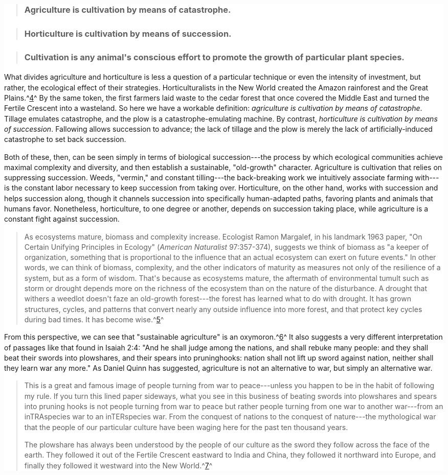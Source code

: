 > ### **Agriculture** is cultivation by means of catastrophe.

> ### **Horticulture** is cultivation by means of succession.

> ### **Cultivation** is any animal's conscious effort to promote the growth of particular plant species.

What divides agriculture and horticulture is less a question of a particular technique or even the intensity of investment, but rather, the ecological effect of their strategies. Horticulturalists in the New World created the Amazon rainforest and the Great Plains.^[4](http://www.theatlantic.com/doc/200203/mann)^ By the same token, the first farmers laid waste to the cedar forest that once covered the Middle East and turned the Fertile Crescent into a wasteland. So here we have a workable definition: *agriculture is cultivation by means of catastrophe*. Tillage emulates catastrophe, and the plow is a catastrophe-emulating machine. By contrast, *horticulture is cultivation by means of succession*. Fallowing allows succession to advance; the lack of tillage and the plow is merely the lack of artificially-induced catastrophe to set back succession.

Both of these, then, can be seen simply in terms of biological succession---the process by which ecological communities achieve maximal complexity and diversity, and then establish a sustainable, "old-growth" character. Agriculture is cultivation that relies on suppressing succession. Weeds, "vermin," and constant tilling---the back-breaking work we intuitively associate farming with---is the constant labor necessary to keep succession from taking over. Horticulture, on the other hand, works with succession and helps succession along, though it channels succession into specifically human-adapted paths, favoring plants and animals that humans favor. Nonetheless, horticulture, to one degree or another, depends on succession taking place, while agriculture is a constant fight against succession.

> As ecosystems mature, biomass and complexity increase. Ecologist Ramon Margalef, in his landmark 1963 paper, "On Certain Unifying Principles in Ecology" (*American Naturalist* 97:357-374), suggests we think of biomass as "a keeper of organization, something that is proportional to the influence that an actual ecosystem can exert on future events." In other words, we can think of biomass, complexity, and the other indicators of maturity as measures not only of the resilience of a system, but as a form of wisdom. That's because as ecosystems mature, the aftermath of environmental tumult such as storm or drought depends more on the richness of the ecosystem than on the nature of the disturbance. A drought that withers a weedlot doesn't faze an old-growth forest---the forest has learned what to do with drought. It has grown structures, cycles, and patterns that convert nearly any outside influence into more forest, and that protect key cycles during bad times. It has become wise.^[5](http://www.patternliteracy.com/urban.html)^

From this perspective, we can see that "sustainable agriculture" is an oxymoron.^[6](http://www.patternliteracy.com/sustag.html)^ It also suggests a very different interpretation of passages like that found in Isaiah 2:4: "And he shall judge among the nations, and shall rebuke many people: and they shall beat their swords into plowshares, and their spears into pruninghooks: nation shall not lift up sword against nation, neither shall they learn war any more." As Daniel Quinn has suggested, agriculture is not an alternative to war, but simply an alternative war.

> This is a great and famous image of people turning from war to peace---unless you happen to be in the habit of following my rule. If you turn this lined paper sideways, what you see in this business of beating swords into plowshares and spears into pruning hooks is not people turning from war to peace but rather people turning from one war to another war---from an inTRAspecies war to an inTERspecies war. From the conquest of nations to the conquest of nature---the mythological war that the people of our particular culture have been waging here for the past ten thousand years.
>
> The plowshare has always been understood by the people of our culture as the sword they follow across the face of the earth. They followed it out of the Fertile Crescent eastward to India and China, they followed it northward into Europe, and finally they followed it westward into the New World.^[7](http://ishmael.com/Education/Writings/technology_and_other_war.shtml)^
